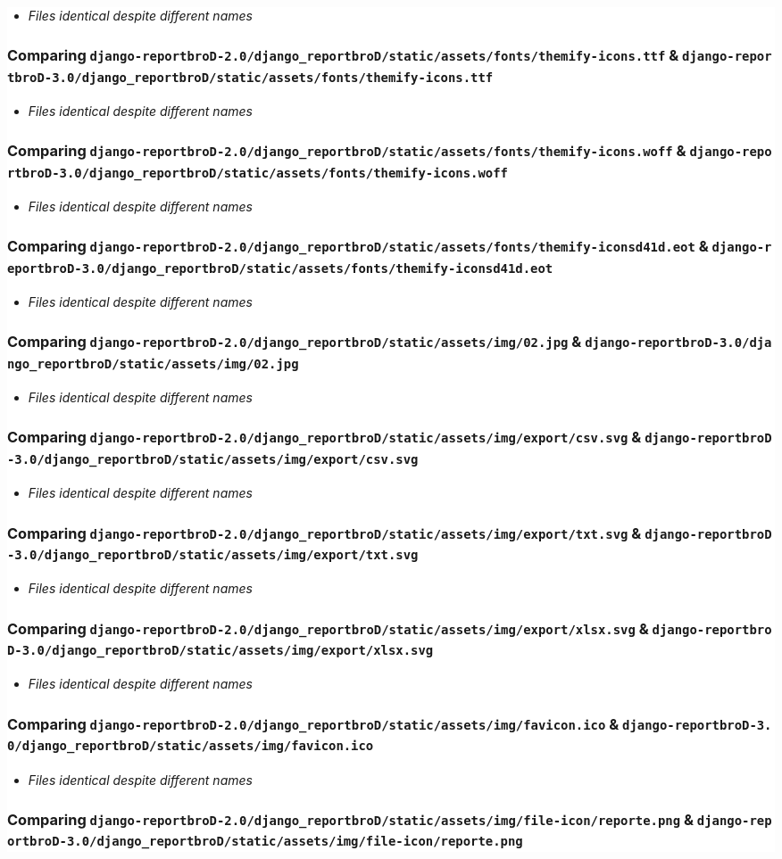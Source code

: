  * *Files identical despite different names*

### Comparing `django-reportbroD-2.0/django_reportbroD/static/assets/fonts/themify-icons.ttf` & `django-reportbroD-3.0/django_reportbroD/static/assets/fonts/themify-icons.ttf`

 * *Files identical despite different names*

### Comparing `django-reportbroD-2.0/django_reportbroD/static/assets/fonts/themify-icons.woff` & `django-reportbroD-3.0/django_reportbroD/static/assets/fonts/themify-icons.woff`

 * *Files identical despite different names*

### Comparing `django-reportbroD-2.0/django_reportbroD/static/assets/fonts/themify-iconsd41d.eot` & `django-reportbroD-3.0/django_reportbroD/static/assets/fonts/themify-iconsd41d.eot`

 * *Files identical despite different names*

### Comparing `django-reportbroD-2.0/django_reportbroD/static/assets/img/02.jpg` & `django-reportbroD-3.0/django_reportbroD/static/assets/img/02.jpg`

 * *Files identical despite different names*

### Comparing `django-reportbroD-2.0/django_reportbroD/static/assets/img/export/csv.svg` & `django-reportbroD-3.0/django_reportbroD/static/assets/img/export/csv.svg`

 * *Files identical despite different names*

### Comparing `django-reportbroD-2.0/django_reportbroD/static/assets/img/export/txt.svg` & `django-reportbroD-3.0/django_reportbroD/static/assets/img/export/txt.svg`

 * *Files identical despite different names*

### Comparing `django-reportbroD-2.0/django_reportbroD/static/assets/img/export/xlsx.svg` & `django-reportbroD-3.0/django_reportbroD/static/assets/img/export/xlsx.svg`

 * *Files identical despite different names*

### Comparing `django-reportbroD-2.0/django_reportbroD/static/assets/img/favicon.ico` & `django-reportbroD-3.0/django_reportbroD/static/assets/img/favicon.ico`

 * *Files identical despite different names*

### Comparing `django-reportbroD-2.0/django_reportbroD/static/assets/img/file-icon/reporte.png` & `django-reportbroD-3.0/django_reportbroD/static/assets/img/file-icon/reporte.png`
